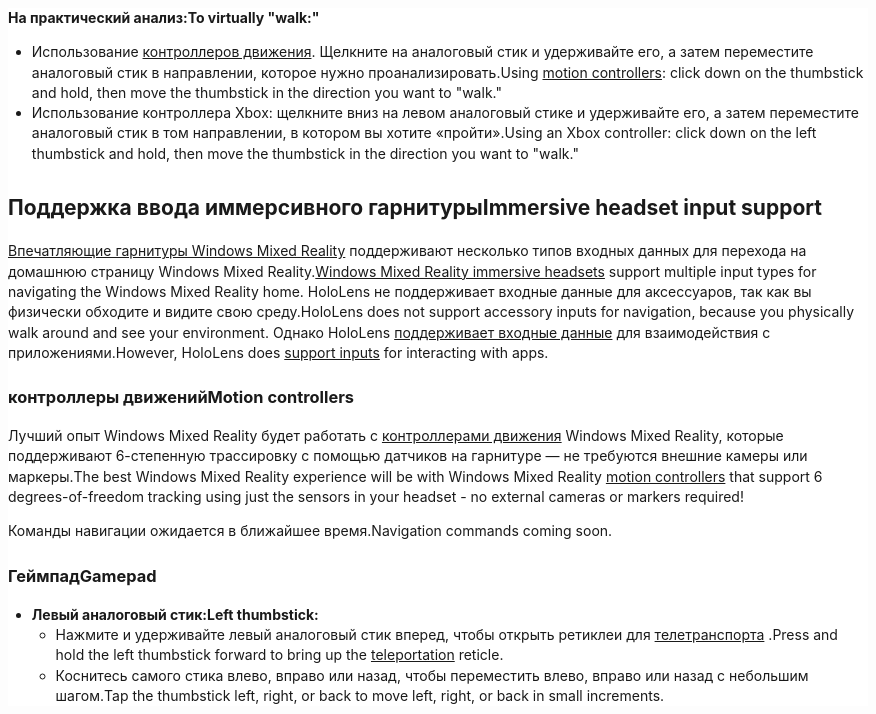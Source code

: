 <span data-ttu-id="a3c90-162">**На практический анализ:**</span><span class="sxs-lookup"><span data-stu-id="a3c90-162">**To virtually "walk:"**</span></span>
* <span data-ttu-id="a3c90-163">Использование [контроллеров движения](motion-controllers.md). Щелкните на аналоговый стик и удерживайте его, а затем переместите аналоговый стик в направлении, которое нужно проанализировать.</span><span class="sxs-lookup"><span data-stu-id="a3c90-163">Using [motion controllers](motion-controllers.md): click down on the thumbstick and hold, then move the thumbstick in the direction you want to "walk."</span></span>
* <span data-ttu-id="a3c90-164">Использование контроллера Xbox: щелкните вниз на левом аналоговый стике и удерживайте его, а затем переместите аналоговый стик в том направлении, в котором вы хотите «пройти».</span><span class="sxs-lookup"><span data-stu-id="a3c90-164">Using an Xbox controller: click down on the left thumbstick and hold, then move the thumbstick in the direction you want to "walk."</span></span>

## <a name="immersive-headset-input-support"></a><span data-ttu-id="a3c90-165">Поддержка ввода иммерсивного гарнитуры</span><span class="sxs-lookup"><span data-stu-id="a3c90-165">Immersive headset input support</span></span>

<span data-ttu-id="a3c90-166">[Впечатляющие гарнитуры Windows Mixed Reality](immersive-headset-hardware-details.md) поддерживают несколько типов входных данных для перехода на домашнюю страницу Windows Mixed Reality.</span><span class="sxs-lookup"><span data-stu-id="a3c90-166">[Windows Mixed Reality immersive headsets](immersive-headset-hardware-details.md) support multiple input types for navigating the Windows Mixed Reality home.</span></span> <span data-ttu-id="a3c90-167">HoloLens не поддерживает входные данные для аксессуаров, так как вы физически обходите и видите свою среду.</span><span class="sxs-lookup"><span data-stu-id="a3c90-167">HoloLens does not support accessory inputs for navigation, because you physically walk around and see your environment.</span></span> <span data-ttu-id="a3c90-168">Однако HoloLens [поддерживает входные данные](hardware-accessories.md) для взаимодействия с приложениями.</span><span class="sxs-lookup"><span data-stu-id="a3c90-168">However, HoloLens does [support inputs](hardware-accessories.md) for interacting with apps.</span></span>

### <a name="motion-controllers"></a><span data-ttu-id="a3c90-169">контроллеры движений</span><span class="sxs-lookup"><span data-stu-id="a3c90-169">Motion controllers</span></span>

<span data-ttu-id="a3c90-170">Лучший опыт Windows Mixed Reality будет работать с [контроллерами движения](motion-controllers.md) Windows Mixed Reality, которые поддерживают 6-степенную трассировку с помощью датчиков на гарнитуре — не требуются внешние камеры или маркеры.</span><span class="sxs-lookup"><span data-stu-id="a3c90-170">The best Windows Mixed Reality experience will be with Windows Mixed Reality [motion controllers](motion-controllers.md) that support 6 degrees-of-freedom tracking using just the sensors in your headset - no external cameras or markers required!</span></span>

<span data-ttu-id="a3c90-171">Команды навигации ожидается в ближайшее время.</span><span class="sxs-lookup"><span data-stu-id="a3c90-171">Navigation commands coming soon.</span></span>

### <a name="gamepad"></a><span data-ttu-id="a3c90-172">Геймпад</span><span class="sxs-lookup"><span data-stu-id="a3c90-172">Gamepad</span></span>
* <span data-ttu-id="a3c90-173">**Левый аналоговый стик:**</span><span class="sxs-lookup"><span data-stu-id="a3c90-173">**Left thumbstick:**</span></span>
  * <span data-ttu-id="a3c90-174">Нажмите и удерживайте левый аналоговый стик вперед, чтобы открыть ретиклеи для [телетранспорта](navigating-the-windows-mixed-reality-home.md#getting-around-your-home) .</span><span class="sxs-lookup"><span data-stu-id="a3c90-174">Press and hold the left thumbstick forward to bring up the [teleportation](navigating-the-windows-mixed-reality-home.md#getting-around-your-home) reticle.</span></span>
  * <span data-ttu-id="a3c90-175">Коснитесь самого стика влево, вправо или назад, чтобы переместить влево, вправо или назад с небольшим шагом.</span><span class="sxs-lookup"><span data-stu-id="a3c90-175">Tap the thumbstick left, right, or back to move left, right, or back in small increments.</span></span>